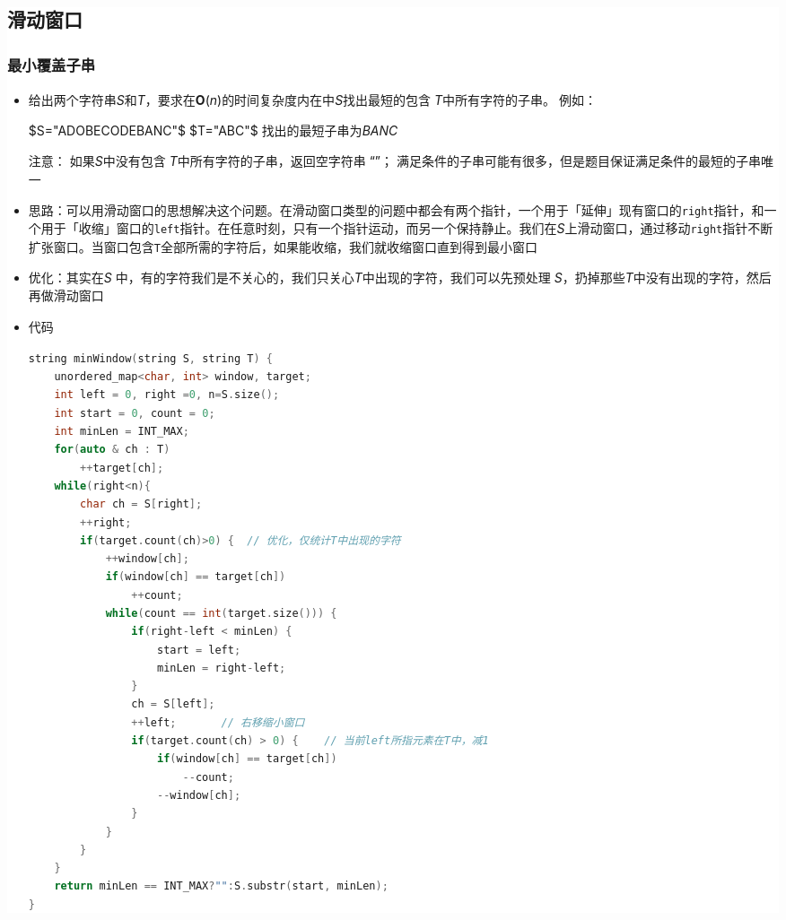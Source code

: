 ## 滑动窗口

### 最小覆盖子串

* 给出两个字符串$S$和$T$，要求在$\textbf{O}(n)$的时间复杂度内在中$S$找出最短的包含 $T$中所有字符的子串。
  例如：

  $S="ADOBECODEBANC"$
  $T="ABC"$
  找出的最短子串为$BANC$

  注意：
  如果$S$中没有包含 $T$中所有字符的子串，返回空字符串 “”；
  满足条件的子串可能有很多，但是题目保证满足条件的最短的子串唯一

* 思路：可以用滑动窗口的思想解决这个问题。在滑动窗口类型的问题中都会有两个指针，一个用于「延伸」现有窗口的`right`指针，和一个用于「收缩」窗口的`left`指针。在任意时刻，只有一个指针运动，而另一个保持静止。我们在$S$上滑动窗口，通过移动`right`指针不断扩张窗口。当窗口包含`T`全部所需的字符后，如果能收缩，我们就收缩窗口直到得到最小窗口

* 优化：其实在$S$ 中，有的字符我们是不关心的，我们只关心$T$中出现的字符，我们可以先预处理 $S$，扔掉那些$T$中没有出现的字符，然后再做滑动窗口

* 代码

  ```c++
  string minWindow(string S, string T) {
      unordered_map<char, int> window, target;
      int left = 0, right =0, n=S.size();
      int start = 0, count = 0;
      int minLen = INT_MAX;
      for(auto & ch : T)
          ++target[ch];
      while(right<n){
          char ch = S[right];
          ++right;
          if(target.count(ch)>0) {  // 优化，仅统计T中出现的字符
              ++window[ch];
              if(window[ch] == target[ch])
                  ++count;
              while(count == int(target.size())) {
                  if(right-left < minLen) {
                      start = left;
                      minLen = right-left;
                  }
                  ch = S[left];
                  ++left;		// 右移缩小窗口
                  if(target.count(ch) > 0) {	// 当前left所指元素在T中，减1
                      if(window[ch] == target[ch]) 
                          --count;
                      --window[ch];
                  }
              }
          }
      }
      return minLen == INT_MAX?"":S.substr(start, minLen);
  }
  ```
